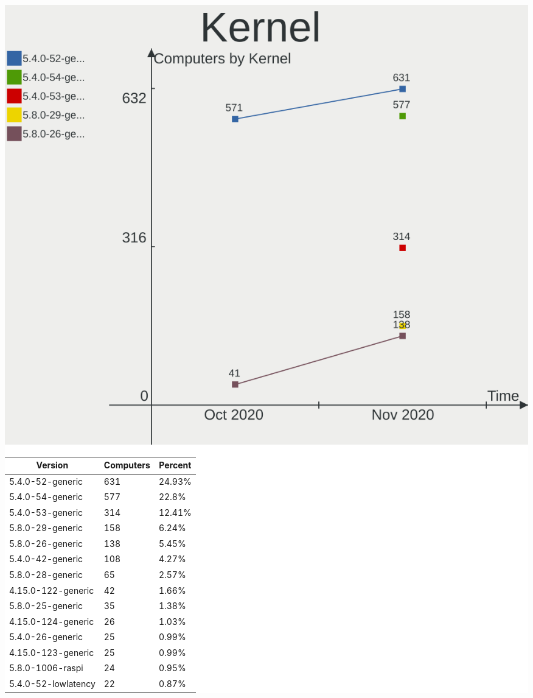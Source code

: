 ![Kernel](./All/images/line_chart/os_kernel.svg)

| Version                    | Computers | Percent |
|----------------------------|-----------|---------|
| 5.4.0-52-generic           | 631       | 24.93%  |
| 5.4.0-54-generic           | 577       | 22.8%   |
| 5.4.0-53-generic           | 314       | 12.41%  |
| 5.8.0-29-generic           | 158       | 6.24%   |
| 5.8.0-26-generic           | 138       | 5.45%   |
| 5.4.0-42-generic           | 108       | 4.27%   |
| 5.8.0-28-generic           | 65        | 2.57%   |
| 4.15.0-122-generic         | 42        | 1.66%   |
| 5.8.0-25-generic           | 35        | 1.38%   |
| 4.15.0-124-generic         | 26        | 1.03%   |
| 5.4.0-26-generic           | 25        | 0.99%   |
| 4.15.0-123-generic         | 25        | 0.99%   |
| 5.8.0-1006-raspi           | 24        | 0.95%   |
| 5.4.0-52-lowlatency        | 22        | 0.87%   |